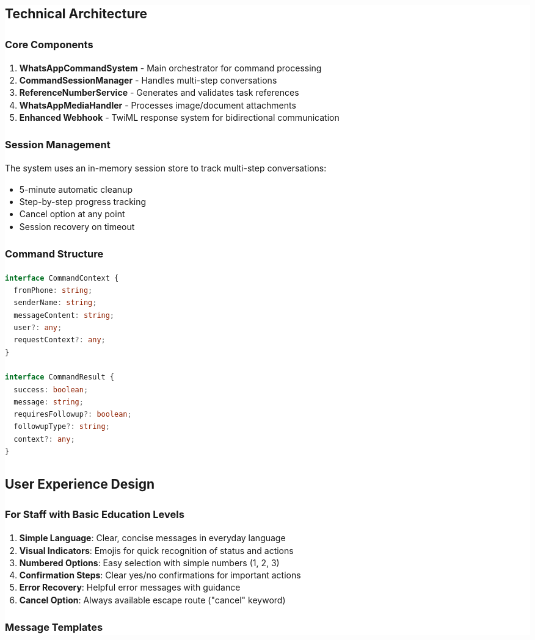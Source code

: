 ## Technical Architecture

### Core Components

1. **WhatsAppCommandSystem** - Main orchestrator for command processing
2. **CommandSessionManager** - Handles multi-step conversations
3. **ReferenceNumberService** - Generates and validates task references
4. **WhatsAppMediaHandler** - Processes image/document attachments
5. **Enhanced Webhook** - TwiML response system for bidirectional communication

### Session Management

The system uses an in-memory session store to track multi-step conversations:
- 5-minute automatic cleanup
- Step-by-step progress tracking
- Cancel option at any point
- Session recovery on timeout

### Command Structure

```typescript
interface CommandContext {
  fromPhone: string;
  senderName: string;
  messageContent: string;
  user?: any;
  requestContext?: any;
}

interface CommandResult {
  success: boolean;
  message: string;
  requiresFollowup?: boolean;
  followupType?: string;
  context?: any;
}
```

## User Experience Design

### For Staff with Basic Education Levels

1. **Simple Language**: Clear, concise messages in everyday language
2. **Visual Indicators**: Emojis for quick recognition of status and actions
3. **Numbered Options**: Easy selection with simple numbers (1, 2, 3)
4. **Confirmation Steps**: Clear yes/no confirmations for important actions
5. **Error Recovery**: Helpful error messages with guidance
6. **Cancel Option**: Always available escape route ("cancel" keyword)

### Message Templates
